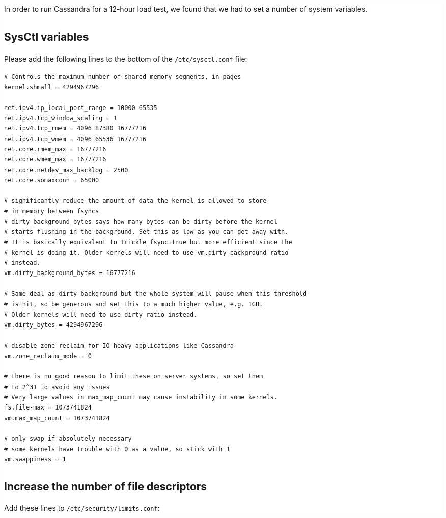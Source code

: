 In order to run Cassandra for a 12-hour load test, we found that we had to set a number of system variables.

## SysCtl variables

Please add the following lines to the bottom of the `/etc/sysctl.conf` file:

```
# Controls the maximum number of shared memory segments, in pages
kernel.shmall = 4294967296

net.ipv4.ip_local_port_range = 10000 65535
net.ipv4.tcp_window_scaling = 1
net.ipv4.tcp_rmem = 4096 87380 16777216
net.ipv4.tcp_wmem = 4096 65536 16777216
net.core.rmem_max = 16777216
net.core.wmem_max = 16777216
net.core.netdev_max_backlog = 2500
net.core.somaxconn = 65000

# significantly reduce the amount of data the kernel is allowed to store
# in memory between fsyncs
# dirty_background_bytes says how many bytes can be dirty before the kernel
# starts flushing in the background. Set this as low as you can get away with.
# It is basically equivalent to trickle_fsync=true but more efficient since the
# kernel is doing it. Older kernels will need to use vm.dirty_background_ratio
# instead.
vm.dirty_background_bytes = 16777216

# Same deal as dirty_background but the whole system will pause when this threshold
# is hit, so be generous and set this to a much higher value, e.g. 1GB.
# Older kernels will need to use dirty_ratio instead.
vm.dirty_bytes = 4294967296

# disable zone reclaim for IO-heavy applications like Cassandra
vm.zone_reclaim_mode = 0

# there is no good reason to limit these on server systems, so set them
# to 2^31 to avoid any issues
# Very large values in max_map_count may cause instability in some kernels.
fs.file-max = 1073741824
vm.max_map_count = 1073741824

# only swap if absolutely necessary
# some kernels have trouble with 0 as a value, so stick with 1
vm.swappiness = 1
```

## Increase the number of file descriptors

Add these lines to `/etc/security/limits.conf`:
